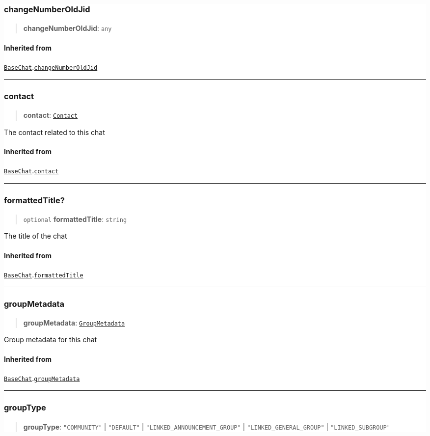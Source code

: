 ### changeNumberOldJid

> **changeNumberOldJid**: `any`

#### Inherited from

[`BaseChat`](/reference/api/model/chat/interfaces/BaseChat.md).[`changeNumberOldJid`](/reference/api/model/chat/interfaces/BaseChat.md#changenumberoldjid)

***

### contact

> **contact**: [`Contact`](/reference/api/model/contact/interfaces/Contact.md)

The contact related to this chat

#### Inherited from

[`BaseChat`](/reference/api/model/chat/interfaces/BaseChat.md).[`contact`](/reference/api/model/chat/interfaces/BaseChat.md#contact)

***

### formattedTitle?

> `optional` **formattedTitle**: `string`

The title of the chat

#### Inherited from

[`BaseChat`](/reference/api/model/chat/interfaces/BaseChat.md).[`formattedTitle`](/reference/api/model/chat/interfaces/BaseChat.md#formattedtitle)

***

### groupMetadata

> **groupMetadata**: [`GroupMetadata`](/reference/api/model/group-metadata/interfaces/GroupMetadata.md)

Group metadata for this chat

#### Inherited from

[`BaseChat`](/reference/api/model/chat/interfaces/BaseChat.md).[`groupMetadata`](/reference/api/model/chat/interfaces/BaseChat.md#groupmetadata)

***

### groupType

> **groupType**: `"COMMUNITY"` \| `"DEFAULT"` \| `"LINKED_ANNOUNCEMENT_GROUP"` \| `"LINKED_GENERAL_GROUP"` \| `"LINKED_SUBGROUP"`
